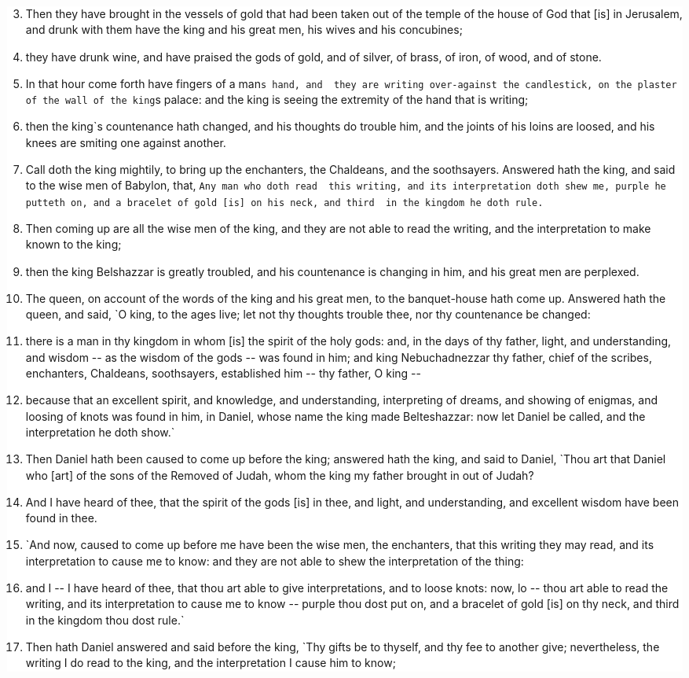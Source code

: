 3. Then they have brought in the vessels of gold that had been  taken out of the temple of the house of God that [is] in  Jerusalem, and drunk with them have the king and his great men,  his wives and his concubines;

4. they have drunk wine, and have praised the gods of gold, and  of silver, of brass, of iron, of wood, and of stone.

5. In that hour come forth have fingers of a man`s hand, and  they are writing over-against the candlestick, on the plaster  of the wall of the king`s palace: and the king is seeing the  extremity of the hand that is writing;

6. then the king`s countenance hath changed, and his thoughts  do trouble him, and the joints of his loins are loosed, and his  knees are smiting one against another.

7. Call doth the king mightily, to bring up the enchanters, the  Chaldeans, and the soothsayers. Answered hath the king, and  said to the wise men of Babylon, that, `Any man who doth read  this writing, and its interpretation doth shew me, purple he  putteth on, and a bracelet of gold [is] on his neck, and third  in the kingdom he doth rule.`

8. Then coming up are all the wise men of the king, and they  are not able to read the writing, and the interpretation to  make known to the king;

9. then the king Belshazzar is greatly troubled, and his  countenance is changing in him, and his great men are  perplexed.

10. The queen, on account of the words of the king and his  great men, to the banquet-house hath come up. Answered hath the  queen, and said, `O king, to the ages live; let not thy  thoughts trouble thee, nor thy countenance be changed:

11. there is a man in thy kingdom in whom [is] the spirit of  the holy gods: and, in the days of thy father, light, and  understanding, and wisdom -- as the wisdom of the gods -- was  found in him; and king Nebuchadnezzar thy father, chief of the  scribes, enchanters, Chaldeans, soothsayers, established him --  thy father, O king --

12. because that an excellent spirit, and knowledge, and  understanding, interpreting of dreams, and showing of enigmas,  and loosing of knots was found in him, in Daniel, whose name  the king made Belteshazzar: now let Daniel be called, and the  interpretation he doth show.`

13. Then Daniel hath been caused to come up before the king;  answered hath the king, and said to Daniel, `Thou art that  Daniel who [art] of the sons of the Removed of Judah, whom the  king my father brought in out of Judah?

14. And I have heard of thee, that the spirit of the gods [is]  in thee, and light, and understanding, and excellent wisdom  have been found in thee.

15. `And now, caused to come up before me have been the wise  men, the enchanters, that this writing they may read, and its  interpretation to cause me to know: and they are not able to  shew the interpretation of the thing:

16. and I -- I have heard of thee, that thou art able to give  interpretations, and to loose knots: now, lo -- thou art able  to read the writing, and its interpretation to cause me to know  -- purple thou dost put on, and a bracelet of gold [is] on thy  neck, and third in the kingdom thou dost rule.`

17. Then hath Daniel answered and said before the king, `Thy  gifts be to thyself, and thy fee to another give; nevertheless,  the writing I do read to the king, and the interpretation I  cause him to know;
